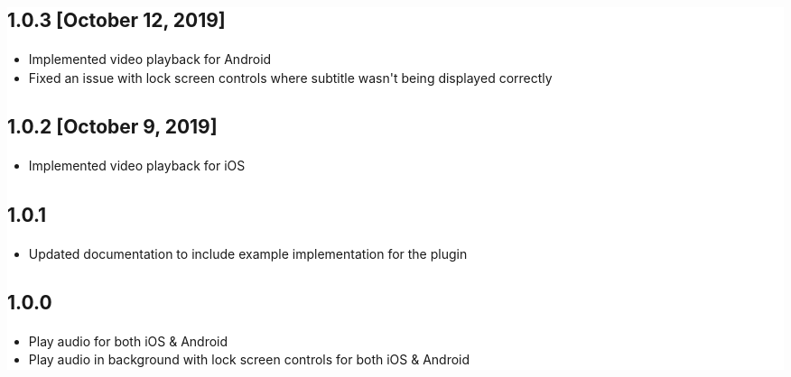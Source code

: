 ## 1.0.3 [October 12, 2019]

* Implemented video playback for Android
* Fixed an issue with lock screen controls where subtitle wasn't being displayed correctly

## 1.0.2 [October 9, 2019]

* Implemented video playback for iOS

## 1.0.1
* Updated documentation to include example implementation for the plugin

## 1.0.0

* Play audio for both iOS & Android
* Play audio in background with lock screen controls for both iOS & Android